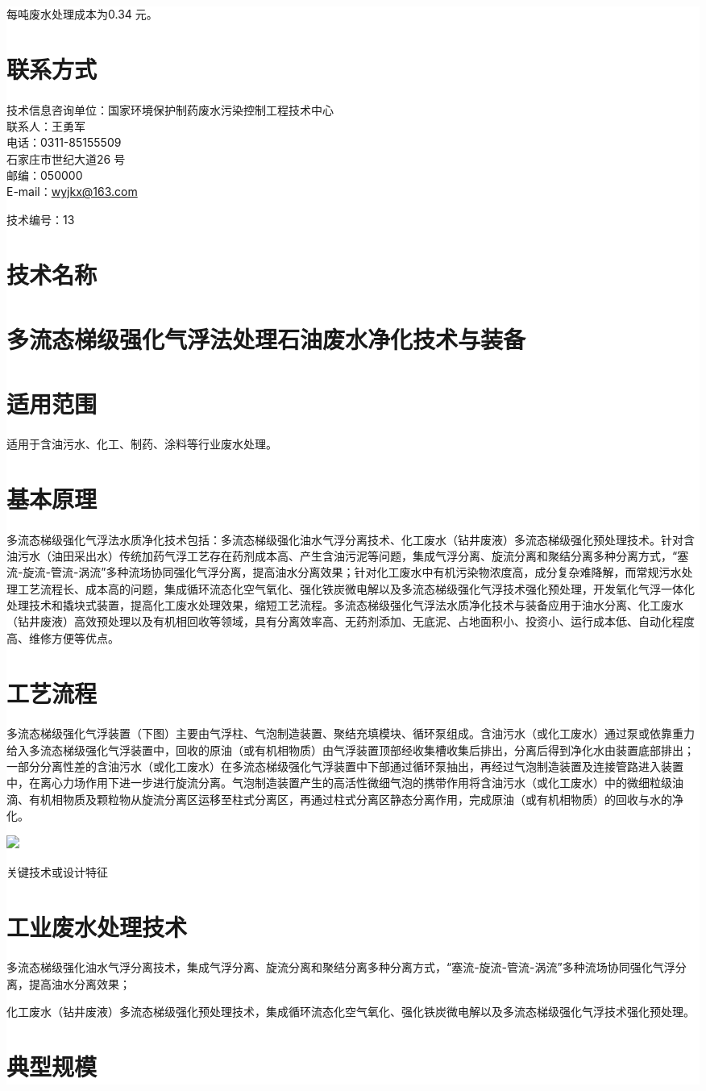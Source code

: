 每吨废水处理成本为0.34 元。  

# 联系方式  

技术信息咨询单位：国家环境保护制药废水污染控制工程技术中心  
联系人：王勇军  
电话：0311-85155509  
石家庄市世纪大道26 号  
邮编：050000  
E-mail：wyjkx@163.com  

技术编号：13  

# 技术名称  

# 多流态梯级强化气浮法处理石油废水净化技术与装备  

# 适用范围  

适用于含油污水、化工、制药、涂料等行业废水处理。  

# 基本原理  

多流态梯级强化气浮法水质净化技术包括：多流态梯级强化油水气浮分离技术、化工废水（钻井废液）多流态梯级强化预处理技术。针对含油污水（油田采出水）传统加药气浮工艺存在药剂成本高、产生含油污泥等问题，集成气浮分离、旋流分离和聚结分离多种分离方式，“塞流-旋流-管流-涡流”多种流场协同强化气浮分离，提高油水分离效果；针对化工废水中有机污染物浓度高，成分复杂难降解，而常规污水处理工艺流程长、成本高的问题，集成循环流态化空气氧化、强化铁炭微电解以及多流态梯级强化气浮技术强化预处理，开发氧化气浮一体化处理技术和撬块式装置，提高化工废水处理效果，缩短工艺流程。多流态梯级强化气浮法水质净化技术与装备应用于油水分离、化工废水（钻井废液）高效预处理以及有机相回收等领域，具有分离效率高、无药剂添加、无底泥、占地面积小、投资小、运行成本低、自动化程度高、维修方便等优点。  

# 工艺流程  

多流态梯级强化气浮装置（下图）主要由气浮柱、气泡制造装置、聚结充填模块、循环泵组成。含油污水（或化工废水）通过泵或依靠重力给入多流态梯级强化气浮装置中，回收的原油（或有机相物质）由气浮装置顶部经收集槽收集后排出，分离后得到净化水由装置底部排出；一部分分离性差的含油污水（或化工废水）在多流态梯级强化气浮装置中下部通过循环泵抽出，再经过气泡制造装置及连接管路进入装置中，在离心力场作用下进一步进行旋流分离。气泡制造装置产生的高活性微细气泡的携带作用将含油污水（或化工废水）中的微细粒级油滴、有机相物质及颗粒物从旋流分离区运移至柱式分离区，再通过柱式分离区静态分离作用，完成原油（或有机相物质）的回收与水的净化。  

![](images/bf39d74d7c0251c25e6f7876de8cb360767a92c786e0ea20a690dd64014b2703.jpg)  

关键技术或设计特征  

# 工业废水处理技术  

多流态梯级强化油水气浮分离技术，集成气浮分离、旋流分离和聚结分离多种分离方式，“塞流-旋流-管流-涡流”多种流场协同强化气浮分离，提高油水分离效果；  

化工废水（钻井废液）多流态梯级强化预处理技术，集成循环流态化空气氧化、强化铁炭微电解以及多流态梯级强化气浮技术强化预处理。  

# 典型规模  
